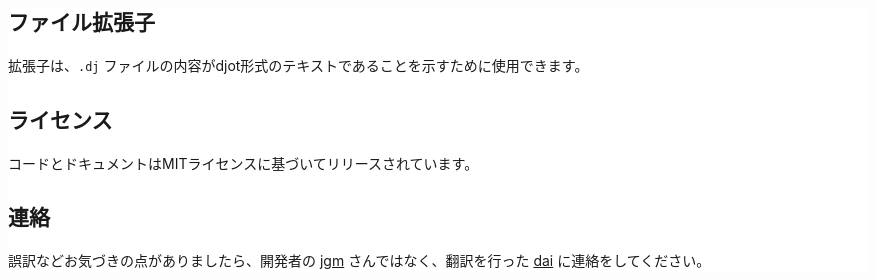 ## ファイル拡張子

拡張子は、`.dj` ファイルの内容がdjot形式のテキストであることを示すために使用できます。

## ライセンス

コードとドキュメントはMITライセンスに基づいてリリースされています。

## 連絡

誤訳などお気づきの点がありましたら、開発者の [jgm](https://github.com/jgm/djoths) さんではなく、翻訳を行った [dai](https://github.com/dai) に連絡をしてください。
